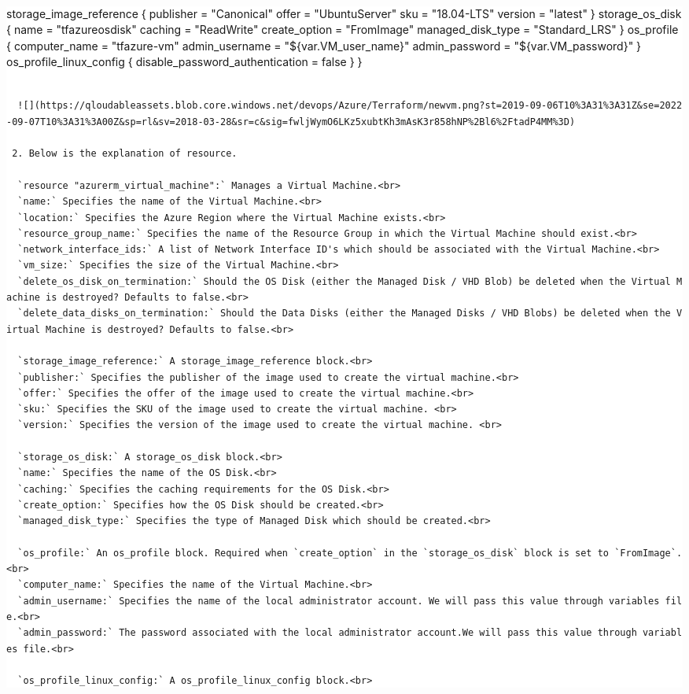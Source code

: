   storage_image_reference {
    publisher = "Canonical"
    offer     = "UbuntuServer"
    sku       = "18.04-LTS"
    version   = "latest"
  }
  storage_os_disk {
    name              = "tfazureosdisk"
    caching           = "ReadWrite"
    create_option     = "FromImage"
    managed_disk_type = "Standard_LRS"
  }
  os_profile {
    computer_name  = "tfazure-vm"
    admin_username = "${var.VM_user_name}"
    admin_password = "${var.VM_password}"
  }
  os_profile_linux_config {
    disable_password_authentication = false
  }
}
```    

  ![](https://qloudableassets.blob.core.windows.net/devops/Azure/Terraform/newvm.png?st=2019-09-06T10%3A31%3A31Z&se=2022-09-07T10%3A31%3A00Z&sp=rl&sv=2018-03-28&sr=c&sig=fwljWymO6LKz5xubtKh3mAsK3r858hNP%2Bl6%2FtadP4MM%3D)

 2. Below is the explanation of resource.

  `resource "azurerm_virtual_machine":` Manages a Virtual Machine.<br>
  `name:` Specifies the name of the Virtual Machine.<br>
  `location:` Specifies the Azure Region where the Virtual Machine exists.<br>
  `resource_group_name:` Specifies the name of the Resource Group in which the Virtual Machine should exist.<br>
  `network_interface_ids:` A list of Network Interface ID's which should be associated with the Virtual Machine.<br>
  `vm_size:` Specifies the size of the Virtual Machine.<br>
  `delete_os_disk_on_termination:` Should the OS Disk (either the Managed Disk / VHD Blob) be deleted when the Virtual Machine is destroyed? Defaults to false.<br>
  `delete_data_disks_on_termination:` Should the Data Disks (either the Managed Disks / VHD Blobs) be deleted when the Virtual Machine is destroyed? Defaults to false.<br>

  `storage_image_reference:` A storage_image_reference block.<br>
  `publisher:` Specifies the publisher of the image used to create the virtual machine.<br>
  `offer:` Specifies the offer of the image used to create the virtual machine.<br>
  `sku:` Specifies the SKU of the image used to create the virtual machine. <br>
  `version:` Specifies the version of the image used to create the virtual machine. <br>

  `storage_os_disk:` A storage_os_disk block.<br>
  `name:` Specifies the name of the OS Disk.<br>
  `caching:` Specifies the caching requirements for the OS Disk.<br>
  `create_option:` Specifies how the OS Disk should be created.<br>
  `managed_disk_type:` Specifies the type of Managed Disk which should be created.<br>

  `os_profile:` An os_profile block. Required when `create_option` in the `storage_os_disk` block is set to `FromImage`.<br>
  `computer_name:` Specifies the name of the Virtual Machine.<br>
  `admin_username:` Specifies the name of the local administrator account. We will pass this value through variables file.<br>
  `admin_password:` The password associated with the local administrator account.We will pass this value through variables file.<br>

  `os_profile_linux_config:` A os_profile_linux_config block.<br>
```